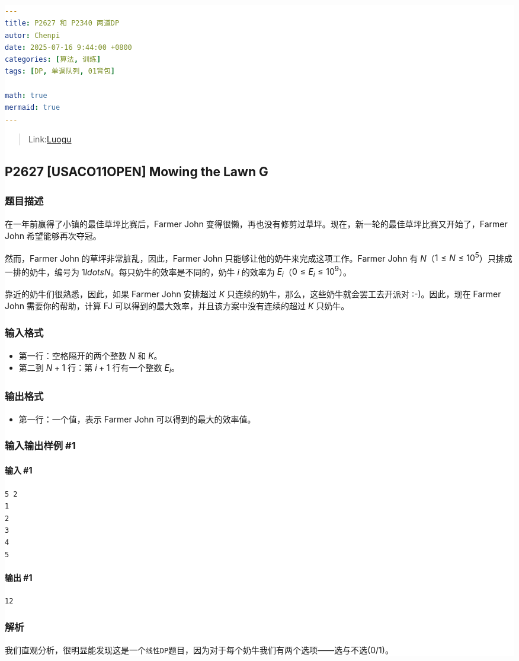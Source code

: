 ```yaml
---
title: P2627 和 P2340 两道DP
autor: Chenpi
date: 2025-07-16 9:44:00 +0800
categories: [算法, 训练]
tags: [DP, 单调队列, 01背包]

math: true
mermaid: true
---
```


> Link:[Luogu](https://www.luogu.com.cn/problem/P2627)

## P2627 [USACO11OPEN] Mowing the Lawn G

### 题目描述

在一年前赢得了小镇的最佳草坪比赛后，Farmer John 变得很懒，再也没有修剪过草坪。现在，新一轮的最佳草坪比赛又开始了，Farmer John 希望能够再次夺冠。

然而，Farmer John 的草坪非常脏乱，因此，Farmer John 只能够让他的奶牛来完成这项工作。Farmer John 有 $N$（$1\le N\le 10^5$）只排成一排的奶牛，编号为 $1ldots N$。每只奶牛的效率是不同的，奶牛 $i$ 的效率为 $E_i$（$0\le E_i\le 10^9$）。

靠近的奶牛们很熟悉，因此，如果 Farmer John 安排超过 $K$ 只连续的奶牛，那么，这些奶牛就会罢工去开派对 :-)。因此，现在 Farmer John 需要你的帮助，计算 FJ 可以得到的最大效率，并且该方案中没有连续的超过 $K$ 只奶牛。

### 输入格式

* 第一行：空格隔开的两个整数 $N$ 和 $K$。
* 第二到 $N+1$ 行：第 $i+1$ 行有一个整数 $E_i$。

### 输出格式

* 第一行：一个值，表示 Farmer John 可以得到的最大的效率值。

### 输入输出样例 #1

#### 输入 #1

```
5 2
1
2
3
4
5
```

#### 输出 #1

```
12
```
### 解析
我们直观分析，很明显能发现这是一个`线性DP`题目，因为对于每个奶牛我们有两个选项——选与不选(0/1)。
